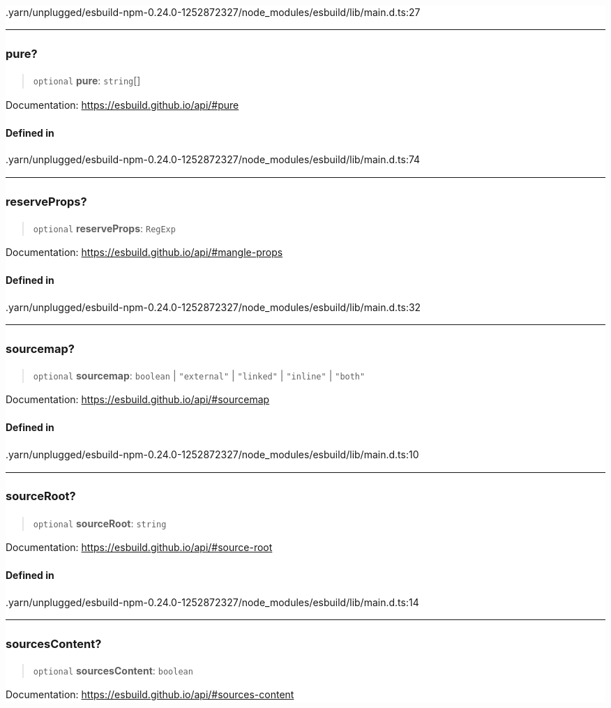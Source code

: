 .yarn/unplugged/esbuild-npm-0.24.0-1252872327/node\_modules/esbuild/lib/main.d.ts:27

***

### pure?

> `optional` **pure**: `string`[]

Documentation: https://esbuild.github.io/api/#pure

#### Defined in

.yarn/unplugged/esbuild-npm-0.24.0-1252872327/node\_modules/esbuild/lib/main.d.ts:74

***

### reserveProps?

> `optional` **reserveProps**: `RegExp`

Documentation: https://esbuild.github.io/api/#mangle-props

#### Defined in

.yarn/unplugged/esbuild-npm-0.24.0-1252872327/node\_modules/esbuild/lib/main.d.ts:32

***

### sourcemap?

> `optional` **sourcemap**: `boolean` \| `"external"` \| `"linked"` \| `"inline"` \| `"both"`

Documentation: https://esbuild.github.io/api/#sourcemap

#### Defined in

.yarn/unplugged/esbuild-npm-0.24.0-1252872327/node\_modules/esbuild/lib/main.d.ts:10

***

### sourceRoot?

> `optional` **sourceRoot**: `string`

Documentation: https://esbuild.github.io/api/#source-root

#### Defined in

.yarn/unplugged/esbuild-npm-0.24.0-1252872327/node\_modules/esbuild/lib/main.d.ts:14

***

### sourcesContent?

> `optional` **sourcesContent**: `boolean`

Documentation: https://esbuild.github.io/api/#sources-content
